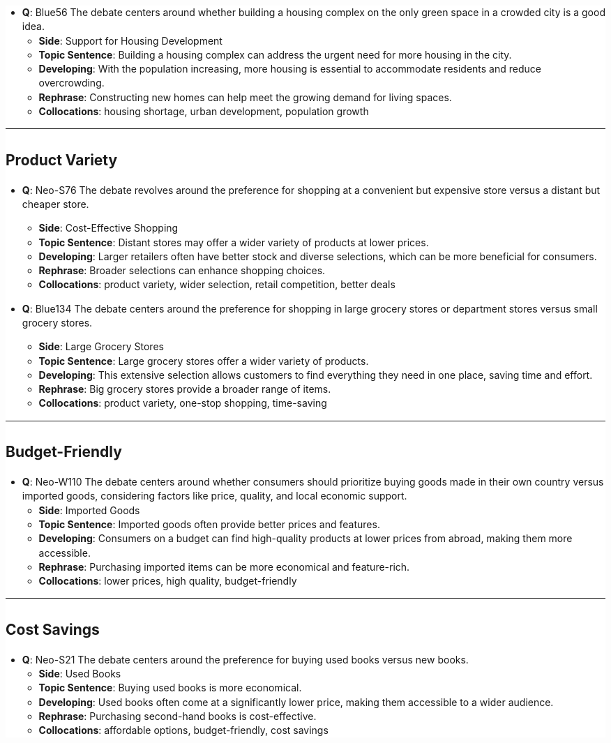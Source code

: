 - **Q**: Blue56 
 The debate centers around whether building a housing complex on the only green space in a crowded city is a good idea.
  - **Side**: Support for Housing Development
  - **Topic Sentence**: Building a housing complex can address the urgent need for more housing in the city.
  - **Developing**: With the population increasing, more housing is essential to accommodate residents and reduce overcrowding.
  - **Rephrase**: Constructing new homes can help meet the growing demand for living spaces.
  - **Collocations**: housing shortage, urban development, population growth

----
 ## Product Variety
- **Q**: Neo-S76 
 The debate revolves around the preference for shopping at a convenient but expensive store versus a distant but cheaper store.
  - **Side**: Cost-Effective Shopping
  - **Topic Sentence**: Distant stores may offer a wider variety of products at lower prices.
  - **Developing**: Larger retailers often have better stock and diverse selections, which can be more beneficial for consumers.
  - **Rephrase**: Broader selections can enhance shopping choices.
  - **Collocations**: product variety, wider selection, retail competition, better deals

- **Q**: Blue134 
 The debate centers around the preference for shopping in large grocery stores or department stores versus small grocery stores.
  - **Side**: Large Grocery Stores
  - **Topic Sentence**: Large grocery stores offer a wider variety of products.
  - **Developing**: This extensive selection allows customers to find everything they need in one place, saving time and effort.
  - **Rephrase**: Big grocery stores provide a broader range of items.
  - **Collocations**: product variety, one-stop shopping, time-saving

----
 ## Budget-Friendly
- **Q**: Neo-W110 
 The debate centers around whether consumers should prioritize buying goods made in their own country versus imported goods, considering factors like price, quality, and local economic support.
  - **Side**: Imported Goods
  - **Topic Sentence**: Imported goods often provide better prices and features.
  - **Developing**: Consumers on a budget can find high-quality products at lower prices from abroad, making them more accessible.
  - **Rephrase**: Purchasing imported items can be more economical and feature-rich.
  - **Collocations**: lower prices, high quality, budget-friendly

----
 ## Cost Savings
- **Q**: Neo-S21 
 The debate centers around the preference for buying used books versus new books.
  - **Side**: Used Books
  - **Topic Sentence**: Buying used books is more economical.
  - **Developing**: Used books often come at a significantly lower price, making them accessible to a wider audience.
  - **Rephrase**: Purchasing second-hand books is cost-effective.
  - **Collocations**: affordable options, budget-friendly, cost savings
